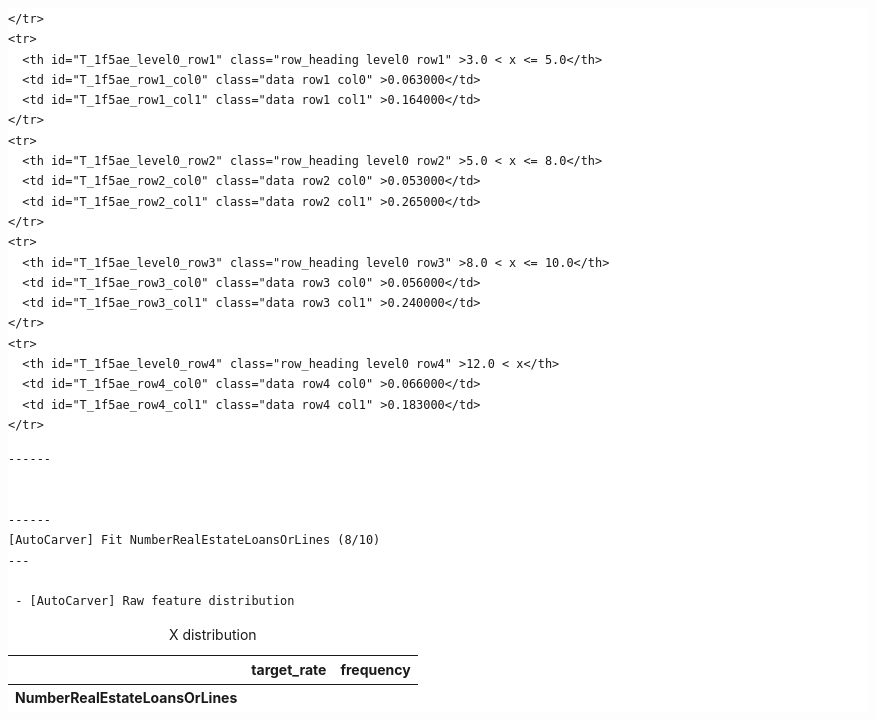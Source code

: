     </tr>
    <tr>
      <th id="T_1f5ae_level0_row1" class="row_heading level0 row1" >3.0 < x <= 5.0</th>
      <td id="T_1f5ae_row1_col0" class="data row1 col0" >0.063000</td>
      <td id="T_1f5ae_row1_col1" class="data row1 col1" >0.164000</td>
    </tr>
    <tr>
      <th id="T_1f5ae_level0_row2" class="row_heading level0 row2" >5.0 < x <= 8.0</th>
      <td id="T_1f5ae_row2_col0" class="data row2 col0" >0.053000</td>
      <td id="T_1f5ae_row2_col1" class="data row2 col1" >0.265000</td>
    </tr>
    <tr>
      <th id="T_1f5ae_level0_row3" class="row_heading level0 row3" >8.0 < x <= 10.0</th>
      <td id="T_1f5ae_row3_col0" class="data row3 col0" >0.056000</td>
      <td id="T_1f5ae_row3_col1" class="data row3 col1" >0.240000</td>
    </tr>
    <tr>
      <th id="T_1f5ae_level0_row4" class="row_heading level0 row4" >12.0 < x</th>
      <td id="T_1f5ae_row4_col0" class="data row4 col0" >0.066000</td>
      <td id="T_1f5ae_row4_col1" class="data row4 col1" >0.183000</td>
    </tr>
  </tbody>
</table>



    ------
    
    
    ------
    [AutoCarver] Fit NumberRealEstateLoansOrLines (8/10)
    ---
    
     - [AutoCarver] Raw feature distribution
    


<style type="text/css">
#T_6c2b7_row0_col0, #T_6c2b7_row0_col1 {
  background-color: #b40426;
  color: #f1f1f1;
}
#T_6c2b7_row1_col0, #T_6c2b7_row2_col1 {
  background-color: #3b4cc0;
  color: #f1f1f1;
}
#T_6c2b7_row1_col1 {
  background-color: #f7a688;
  color: #000000;
}
#T_6c2b7_row2_col0 {
  background-color: #c0d4f5;
  color: #000000;
}
</style>
<table id="T_6c2b7" style='display:inline'>
  <caption>X distribution</caption>
  <thead>
    <tr>
      <th class="blank level0" >&nbsp;</th>
      <th id="T_6c2b7_level0_col0" class="col_heading level0 col0" >target_rate</th>
      <th id="T_6c2b7_level0_col1" class="col_heading level0 col1" >frequency</th>
    </tr>
    <tr>
      <th class="index_name level0" >NumberRealEstateLoansOrLines</th>
      <th class="blank col0" >&nbsp;</th>
      <th class="blank col1" >&nbsp;</th>